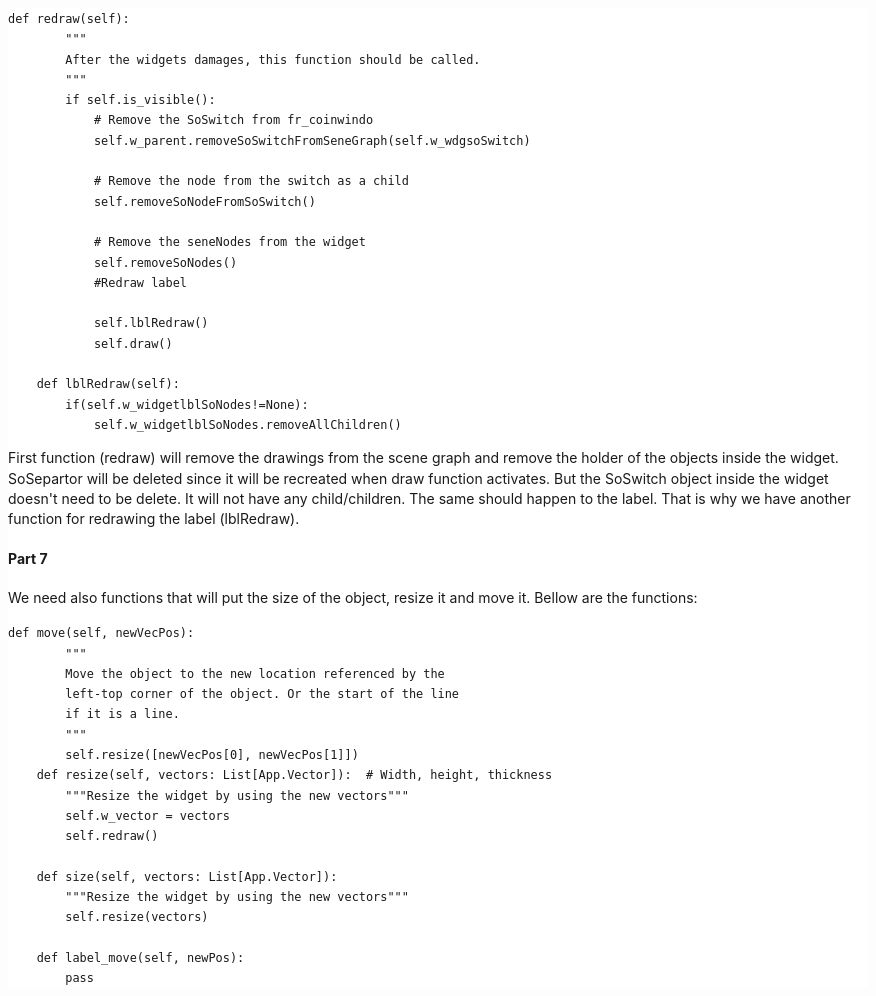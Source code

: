 ```
def redraw(self):
        """
        After the widgets damages, this function should be called.        
        """
        if self.is_visible():
            # Remove the SoSwitch from fr_coinwindo
            self.w_parent.removeSoSwitchFromSeneGraph(self.w_wdgsoSwitch)

            # Remove the node from the switch as a child
            self.removeSoNodeFromSoSwitch()
           
            # Remove the seneNodes from the widget
            self.removeSoNodes()
            #Redraw label
            
            self.lblRedraw()
            self.draw()
    
    def lblRedraw(self):
        if(self.w_widgetlblSoNodes!=None):
            self.w_widgetlblSoNodes.removeAllChildren()

```

First function (redraw) will remove the drawings from the scene graph and remove the holder of the objects inside the widget. SoSepartor will be deleted since it will be recreated when draw function activates. But the SoSwitch object inside the widget doesn't need to be delete. It will not have any child/children. The same should happen to the label. That is why we have another function for redrawing the label (lblRedraw).

#### Part 7

We need also functions that will put the size of the object, resize it and move it. Bellow are the functions:

```
def move(self, newVecPos):
        """
        Move the object to the new location referenced by the 
        left-top corner of the object. Or the start of the line
        if it is a line.
        """
        self.resize([newVecPos[0], newVecPos[1]])
    def resize(self, vectors: List[App.Vector]):  # Width, height, thickness
        """Resize the widget by using the new vectors"""
        self.w_vector = vectors
        self.redraw()

    def size(self, vectors: List[App.Vector]):
        """Resize the widget by using the new vectors"""
        self.resize(vectors)

    def label_move(self, newPos):
        pass

```
